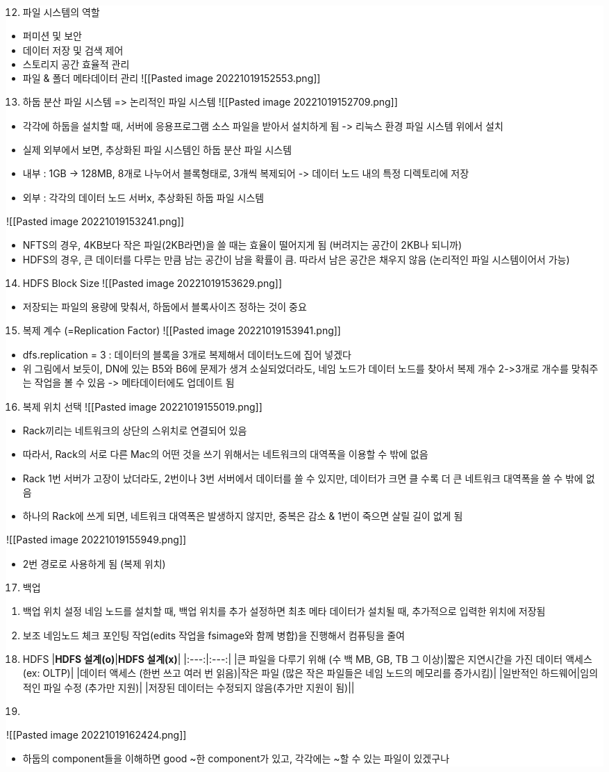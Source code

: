 12. 파일 시스템의 역할
- 퍼미션  및 보안
- 데이터 저장 및 검색 제어
- 스토리지 공간 효율적 관리
- 파일 & 폴더 메타데이터 관리
![[Pasted image 20221019152553.png]]

13.  하둡 분산 파일 시스템 => 논리적인 파일 시스템
![[Pasted image 20221019152709.png]]
- 각각에 하둡을 설치할 때, 서버에 응용프로그램 소스 파일을 받아서 설치하게 됨 ->  리눅스 환경 파일 시스템 위에서 설치
- 실제 외부에서 보면, 추상화된 파일 시스템인 하둡  분산 파일 시스템

- 내부 : 1GB -> 128MB, 8개로 나누어서 블록형태로, 3개씩 복제되어 -> 데이터 노드 내의 특정 디렉토리에 저장
- 외부 : 각각의 데이터 노드 서버x, 추상화된 하둡 파일 시스템

![[Pasted image 20221019153241.png]]
- NFTS의 경우, 4KB보다 작은 파일(2KB라면)을 쓸 때는 효율이 떨어지게 됨 (버려지는 공간이 2KB나 되니까)
- HDFS의 경우, 큰 데이터를 다루는 만큼 남는 공간이 남을 확률이 큼. 따라서 남은 공간은 채우지 않음 (논리적인 파일 시스템이어서 가능)

14. HDFS Block Size
![[Pasted image 20221019153629.png]]
- 저장되는 파일의 용량에 맞춰서, 하둡에서 블록사이즈 정하는 것이 중요

15. 복제 계수 (=Replication Factor)
![[Pasted image 20221019153941.png]]
- dfs.replication =  3
	:  데이터의 블록을 3개로 복제해서 데이터노드에 집어 넣겠다
- 위 그림에서 보듯이, DN에 있는 B5와 B6에 문제가 생겨 소실되었더라도, 네임 노드가 데이터 노드를 찾아서 복제 개수 2->3개로 개수를 맞춰주는 작업을 볼 수 있음 -> 메타데이터에도 업데이트 됨

16. 복제 위치 선택
![[Pasted image 20221019155019.png]]
- Rack끼리는 네트워크의 상단의 스위치로 연결되어 있음
- 따라서, Rack의 서로 다른 Mac의 어떤 것을 쓰기 위해서는 네트워크의 대역폭을 이용할 수 밖에 없음

- Rack 1번 서버가 고장이 났더라도, 2번이나 3번 서버에서 데이터를 쓸 수 있지만, 데이터가 크면 클 수록 더 큰 네트워크 대역폭을 쓸 수 밖에 없음

- 하나의 Rack에 쓰게 되면, 네트워크 대역폭은 발생하지 않지만, 중복은 감소 & 1번이 죽으면 살릴 길이 없게 됨

![[Pasted image 20221019155949.png]]
- 2번 경로로 사용하게 됨 (복제 위치)

17. 백업
1) 백업 위치 설정
	네임 노드를 설치할 때, 백업 위치를 추가 설정하면 최초 메타 데이터가 설치될 때, 추가적으로 입력한 위치에 저장됨

2) 보조 네임노드
	체크 포인팅 작업(edits 작업을 fsimage와 함께 병합)을 진행해서 컴퓨팅을 줄여

18. HDFS
|**HDFS 설계(o)**|**HDFS 설계(x)**|
|:---:|:---:|
|큰 파일을 다루기 위해 (수 백 MB, GB, TB 그 이상)|짧은 지연시간을 가진 데이터 액세스 (ex: OLTP)|
|데이터 액세스 (한번 쓰고 여러 번 읽음)|작은 파일 (많은 작은 파일들은 네임 노드의 메모리를 증가시킴)|
|일반적인 하드웨어|임의적인 파일 수정 (추가만 지원)|
|저장된 데이터는 수정되지 않음(추가만 지원이 됨)||

19. 
![[Pasted image 20221019162424.png]]
- 하둡의 component들을 이해하면 good
	~한 component가 있고, 각각에는 ~할 수 있는 파일이 있겠구나